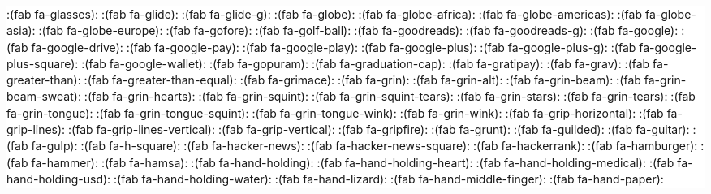 :(fab fa-glasses):
:(fab fa-glide):
:(fab fa-glide-g):
:(fab fa-globe):
:(fab fa-globe-africa):
:(fab fa-globe-americas):
:(fab fa-globe-asia):
:(fab fa-globe-europe):
:(fab fa-gofore):
:(fab fa-golf-ball):
:(fab fa-goodreads):
:(fab fa-goodreads-g):
:(fab fa-google):
:(fab fa-google-drive):
:(fab fa-google-pay):
:(fab fa-google-play):
:(fab fa-google-plus):
:(fab fa-google-plus-g):
:(fab fa-google-plus-square):
:(fab fa-google-wallet):
:(fab fa-gopuram):
:(fab fa-graduation-cap):
:(fab fa-gratipay):
:(fab fa-grav):
:(fab fa-greater-than):
:(fab fa-greater-than-equal):
:(fab fa-grimace):
:(fab fa-grin):
:(fab fa-grin-alt):
:(fab fa-grin-beam):
:(fab fa-grin-beam-sweat):
:(fab fa-grin-hearts):
:(fab fa-grin-squint):
:(fab fa-grin-squint-tears):
:(fab fa-grin-stars):
:(fab fa-grin-tears):
:(fab fa-grin-tongue):
:(fab fa-grin-tongue-squint):
:(fab fa-grin-tongue-wink):
:(fab fa-grin-wink):
:(fab fa-grip-horizontal):
:(fab fa-grip-lines):
:(fab fa-grip-lines-vertical):
:(fab fa-grip-vertical):
:(fab fa-gripfire):
:(fab fa-grunt):
:(fab fa-guilded):
:(fab fa-guitar):
:(fab fa-gulp):
:(fab fa-h-square):
:(fab fa-hacker-news):
:(fab fa-hacker-news-square):
:(fab fa-hackerrank):
:(fab fa-hamburger):
:(fab fa-hammer):
:(fab fa-hamsa):
:(fab fa-hand-holding):
:(fab fa-hand-holding-heart):
:(fab fa-hand-holding-medical):
:(fab fa-hand-holding-usd):
:(fab fa-hand-holding-water):
:(fab fa-hand-lizard):
:(fab fa-hand-middle-finger):
:(fab fa-hand-paper):